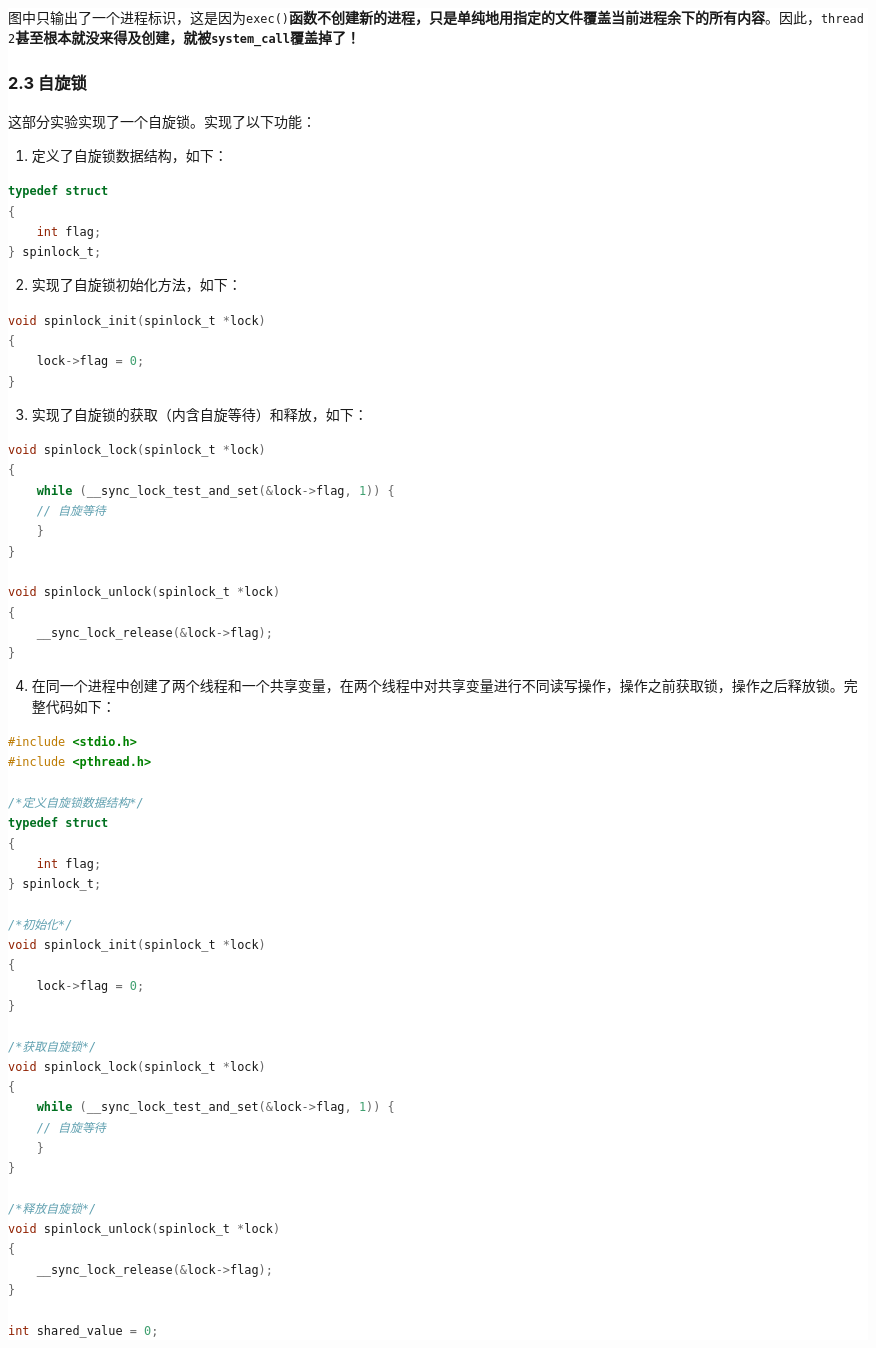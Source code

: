 图中只输出了一个进程标识，这是因为`exec()`**函数不创建新的进程，只是单纯地用指定的文件覆盖当前进程余下的所有内容**。因此，`thread2`**甚至根本就没来得及创建，就被`system_call`覆盖掉了！**  
### 2.3 自旋锁
这部分实验实现了一个自旋锁。实现了以下功能：  
1. 定义了自旋锁数据结构，如下：
```C  
typedef struct 
{
    int flag;
} spinlock_t;
```
2. 实现了自旋锁初始化方法，如下：  
```C
void spinlock_init(spinlock_t *lock) 
{
    lock->flag = 0;
}  
```  
3. 实现了自旋锁的获取（内含自旋等待）和释放，如下：
```C
void spinlock_lock(spinlock_t *lock) 
{
    while (__sync_lock_test_and_set(&lock->flag, 1)) {
    // 自旋等待
    }
}

void spinlock_unlock(spinlock_t *lock) 
{
    __sync_lock_release(&lock->flag);
}
```  
4. 在同一个进程中创建了两个线程和一个共享变量，在两个线程中对共享变量进行不同读写操作，操作之前获取锁，操作之后释放锁。完整代码如下：  
```C  
#include <stdio.h>
#include <pthread.h>

/*定义自旋锁数据结构*/
typedef struct 
{
    int flag;
} spinlock_t;

/*初始化*/
void spinlock_init(spinlock_t *lock) 
{
    lock->flag = 0;
}

/*获取自旋锁*/
void spinlock_lock(spinlock_t *lock) 
{
    while (__sync_lock_test_and_set(&lock->flag, 1)) {
    // 自旋等待
    }
}

/*释放自旋锁*/
void spinlock_unlock(spinlock_t *lock) 
{
    __sync_lock_release(&lock->flag);
}

int shared_value = 0;
```